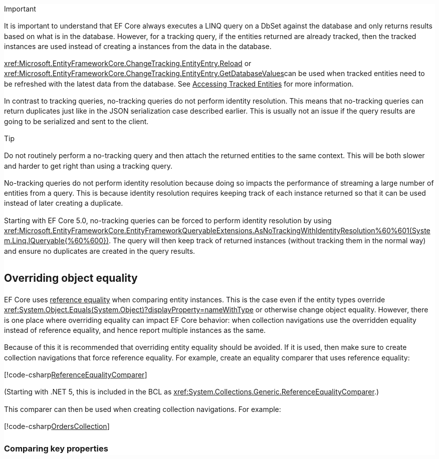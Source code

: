 > [!IMPORTANT]
> It is important to understand that EF Core always executes a LINQ query on a DbSet against the database and only returns results based on what is in the database. However, for a tracking query, if the entities returned are already tracked, then the tracked instances are used instead of creating a instances from the data in the database.

<xref:Microsoft.EntityFrameworkCore.ChangeTracking.EntityEntry.Reload> or <xref:Microsoft.EntityFrameworkCore.ChangeTracking.EntityEntry.GetDatabaseValues>can be used when tracked entities need to be refreshed with the latest data from the database. See [Accessing Tracked Entities](xref:core/change-tracking/entity-entries) for more information.

In contrast to tracking queries, no-tracking queries do not perform identity resolution. This means that no-tracking queries can return duplicates just like in the JSON serialization case described earlier. This is usually not an issue if the query results are going to be serialized and sent to the client.

> [!TIP]
> Do not routinely perform a no-tracking query and then attach the returned entities to the same context. This will be both slower and harder to get right than using a tracking query.

No-tracking queries do not perform identity resolution because doing so impacts the performance of streaming a large number of entities from a query. This is because identity resolution requires keeping track of each instance returned so that it can be used instead of later creating a duplicate.

Starting with EF Core 5.0, no-tracking queries can be forced to perform identity resolution by using <xref:Microsoft.EntityFrameworkCore.EntityFrameworkQueryableExtensions.AsNoTrackingWithIdentityResolution%60%601(System.Linq.IQueryable{%60%600})>. The query will then keep track of returned instances (without tracking them in the normal way) and ensure no duplicates are created in the query results.

## Overriding object equality

EF Core uses [reference equality](/dotnet/csharp/programming-guide/statements-expressions-operators/equality-comparisons) when comparing entity instances. This is the case even if the entity types override <xref:System.Object.Equals(System.Object)?displayProperty=nameWithType> or otherwise change object equality. However, there is one place where overriding equality can impact EF Core behavior: when collection navigations use the overridden equality instead of reference equality, and hence report multiple instances as the same.

Because of this it is recommended that overriding entity equality should be avoided. If it is used, then make sure to create collection navigations that force reference equality. For example, create an equality comparer that uses reference equality:


[!code-csharp[ReferenceEqualityComparer](../../../samples/core/ChangeTracking/IdentityResolutionInEFCore/ReferenceEqualityComparer.cs?name=ReferenceEqualityComparer)]

(Starting with .NET 5, this is included in the BCL as <xref:System.Collections.Generic.ReferenceEqualityComparer>.)

This comparer can then be used when creating collection navigations. For example:


[!code-csharp[OrdersCollection](../../../samples/core/ChangeTracking/IdentityResolutionInEFCore/IdentityResolutionSamples.cs?name=OrdersCollection)]

### Comparing key properties
